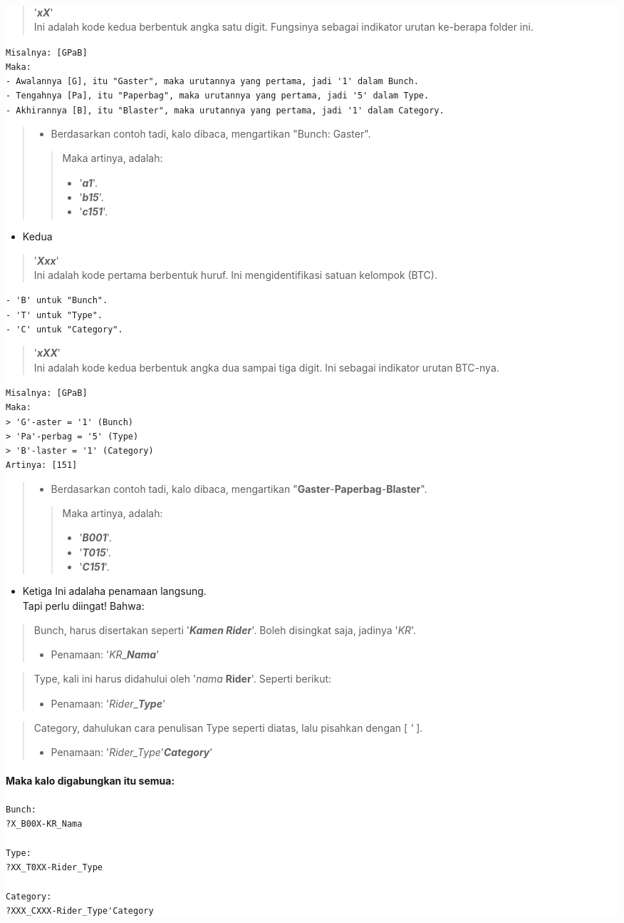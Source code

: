 > '***xX***' <br>
> Ini adalah kode kedua berbentuk angka satu digit. Fungsinya sebagai indikator urutan ke-berapa folder ini.
```
Misalnya: [GPaB]
Maka:
- Awalannya [G], itu "Gaster", maka urutannya yang pertama, jadi '1' dalam Bunch.
- Tengahnya [Pa], itu "Paperbag", maka urutannya yang pertama, jadi '5' dalam Type.
- Akhirannya [B], itu "Blaster", maka urutannya yang pertama, jadi '1' dalam Category.
```
> - Berdasarkan contoh tadi, kalo dibaca, mengartikan "Bunch: Gaster".
>> Maka artinya, adalah:
>> - '***a1***'.
>> - '***b15***'.
>> - '***c151***'.

- Kedua
> '***Xxx***' <br>
> Ini adalah kode pertama berbentuk huruf. Ini mengidentifikasi satuan kelompok (BTC).
```
- 'B' untuk "Bunch".
- 'T' untuk "Type".
- 'C' untuk "Category".
```

> '***xXX***' <br>
> Ini adalah kode kedua berbentuk angka dua sampai tiga digit. Ini sebagai indikator urutan BTC-nya.
```
Misalnya: [GPaB]
Maka:
> 'G'-aster = '1' (Bunch)
> 'Pa'-perbag = '5' (Type)
> 'B'-laster = '1' (Category)
Artinya: [151]
```
> - Berdasarkan contoh tadi, kalo dibaca, mengartikan "**Gaster**-**Paperbag**-**Blaster**".
>> Maka artinya, adalah:
>> - '***B001***'.
>> - '***T015***'.
>> - '***C151***'.

- Ketiga
Ini adalaha penamaan langsung. <br>
Tapi perlu diingat! Bahwa:
> Bunch, harus disertakan seperti '***Kamen Rider***'. Boleh disingkat saja, jadinya '*KR*'. <br>
> - Penamaan: '*KR*_***Nama***'

> Type, kali ini harus didahului oleh '*nama* **Rider**'. Seperti berikut: <br>
> - Penamaan: '*Rider*_***Type***'

> Category, dahulukan cara penulisan Type seperti diatas, lalu pisahkan dengan [ *'* ]. <br>
> - Penamaan: '*Rider_Type*'***Category***'

#### Maka kalo digabungkan itu semua:
```
Bunch:
?X_B00X-KR_Nama

Type:
?XX_T0XX-Rider_Type

Category:
?XXX_CXXX-Rider_Type'Category
```
